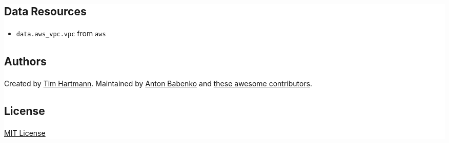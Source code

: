## Data Resources
* `data.aws_vpc.vpc` from `aws`


## Authors

Created by [Tim Hartmann](https://github.com/tfhartmann). Maintained by [Anton Babenko](https://github.com/antonbabenko) and [these awesome contributors](https://github.com/terraform-community-modules/tf_aws_elasticache_redis/graphs/contributors).

## License

[MIT License](LICENSE)
